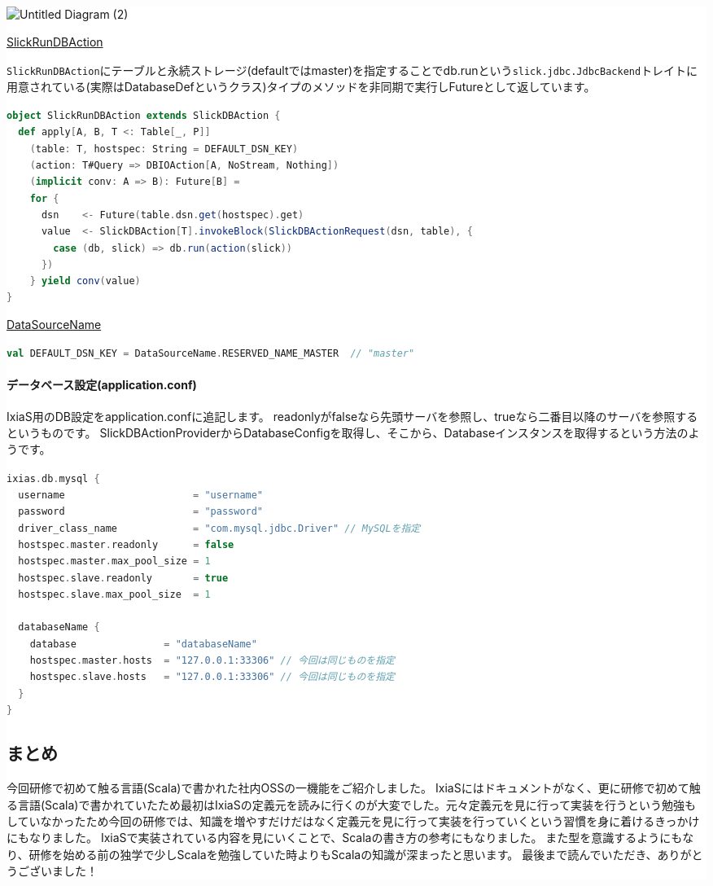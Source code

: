 ![Untitled Diagram (2)](https://user-images.githubusercontent.com/57429437/87560817-d077fb80-c6f6-11ea-8547-a9fa092b0ce2.png)

[SlickRunDBAction](https://github.com/ixias-net/ixias/blob/develop/framework/ixias-core/src/main/scala/ixias/persistence/action/SlickDBAction.scala#L66)

`SlickRunDBAction`にテーブルと永続ストレージ(defaultではmaster)を指定することでdb.runという`slick.jdbc.JdbcBackend`トレイトに用意されている(実際はDatabaseDefというクラス)タイプのメソッドを非同期で実行しFutureとして返しています。

```scala
object SlickRunDBAction extends SlickDBAction {
  def apply[A, B, T <: Table[_, P]]
    (table: T, hostspec: String = DEFAULT_DSN_KEY)
    (action: T#Query => DBIOAction[A, NoStream, Nothing])
    (implicit conv: A => B): Future[B] =
    for {
      dsn    <- Future(table.dsn.get(hostspec).get)
      value  <- SlickDBAction[T].invokeBlock(SlickDBActionRequest(dsn, table), {
        case (db, slick) => db.run(action(slick))
      })
    } yield conv(value)
}
```
[DataSourceName](https://github.com/ixias-net/ixias/blob/develop/framework/ixias-core/src/main/scala/ixias/persistence/model/DataSourceName.scala#L14)
```scala
val DEFAULT_DSN_KEY = DataSourceName.RESERVED_NAME_MASTER  // "master"
```


#### データベース設定(application.conf)
IxiaS用のDB設定をapplication.confに追記します。
readonlyがfalseなら先頭サーバを参照し、trueなら二番目以降のサーバを参照するというものです。
SlickDBActionProviderからDatabaseConfigを取得し、そこから、Databaseインスタンスを取得するという方法のようです。
```scala
ixias.db.mysql {
  username                      = "username"
  password                      = "password"
  driver_class_name             = "com.mysql.jdbc.Driver" // MySQLを指定
  hostspec.master.readonly      = false
  hostspec.master.max_pool_size = 1
  hostspec.slave.readonly       = true
  hostspec.slave.max_pool_size  = 1

  databaseName {
    database               = "databaseName"
    hostspec.master.hosts  = "127.0.0.1:33306" // 今回は同じものを指定
    hostspec.slave.hosts   = "127.0.0.1:33306" // 今回は同じものを指定
  }
}

```
## まとめ
今回研修で初めて触る言語(Scala)で書かれた社内OSSの一機能をご紹介しました。
IxiaSにはドキュメントがなく、更に研修で初めて触る言語(Scala)で書かれていたため最初はIxiaSの定義元を読みに行くのが大変でした。元々定義元を見に行って実装を行うという勉強もしていなかったため今回の研修では、知識を増やすだけだはなく定義元を見に行って実装を行っていくという習慣を身に着けるきっかけにもなりました。
IxiaSで実装されている内容を見にいくことで、Scalaの書き方の参考にもなりました。
また型を意識するようにもなり、研修を始める前の独学で少しScalaを勉強していた時よりもScalaの知識が深まったと思います。
最後まで読んでいただき、ありがとうございました！
